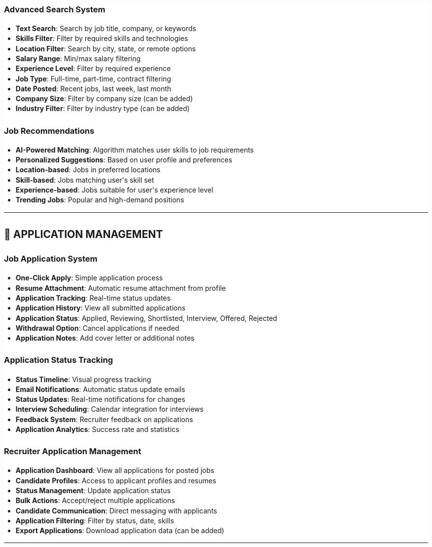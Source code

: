 ### **Advanced Search System**
- **Text Search**: Search by job title, company, or keywords
- **Skills Filter**: Filter by required skills and technologies
- **Location Filter**: Search by city, state, or remote options
- **Salary Range**: Min/max salary filtering
- **Experience Level**: Filter by required experience
- **Job Type**: Full-time, part-time, contract filtering
- **Date Posted**: Recent jobs, last week, last month
- **Company Size**: Filter by company size (can be added)
- **Industry Filter**: Filter by industry type (can be added)

### **Job Recommendations**
- **AI-Powered Matching**: Algorithm matches user skills to job requirements
- **Personalized Suggestions**: Based on user profile and preferences
- **Location-based**: Jobs in preferred locations
- **Skill-based**: Jobs matching user's skill set
- **Experience-based**: Jobs suitable for user's experience level
- **Trending Jobs**: Popular and high-demand positions

---

## 📝 **APPLICATION MANAGEMENT**

### **Job Application System**
- **One-Click Apply**: Simple application process
- **Resume Attachment**: Automatic resume attachment from profile
- **Application Tracking**: Real-time status updates
- **Application History**: View all submitted applications
- **Application Status**: Applied, Reviewing, Shortlisted, Interview, Offered, Rejected
- **Withdrawal Option**: Cancel applications if needed
- **Application Notes**: Add cover letter or additional notes

### **Application Status Tracking**
- **Status Timeline**: Visual progress tracking
- **Email Notifications**: Automatic status update emails
- **Status Updates**: Real-time notifications for changes
- **Interview Scheduling**: Calendar integration for interviews
- **Feedback System**: Recruiter feedback on applications
- **Application Analytics**: Success rate and statistics

### **Recruiter Application Management**
- **Application Dashboard**: View all applications for posted jobs
- **Candidate Profiles**: Access to applicant profiles and resumes
- **Status Management**: Update application status
- **Bulk Actions**: Accept/reject multiple applications
- **Candidate Communication**: Direct messaging with applicants
- **Application Filtering**: Filter by status, date, skills
- **Export Applications**: Download application data (can be added)

---